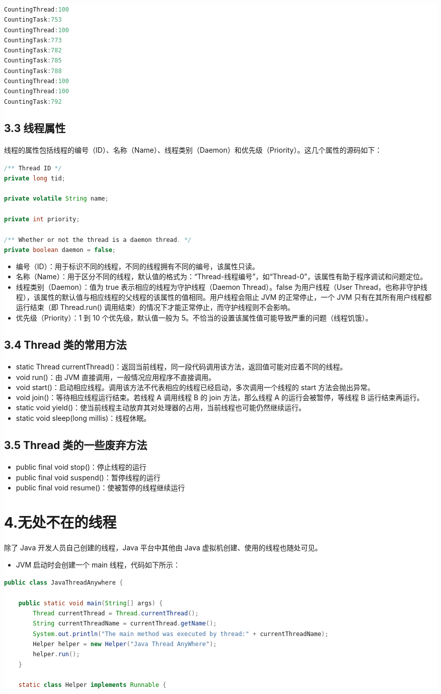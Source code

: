 ```java
CountingThread:100
CountingTask:753
CountingThread:100
CountingTask:773
CountingTask:782
CountingTask:785
CountingTask:788
CountingThread:100
CountingThread:100
CountingTask:792
```

## 3.3 线程属性
线程的属性包括线程的编号（ID）、名称（Name）、线程类别（Daemon）和优先级（Priority）。这几个属性的源码如下：
```java
/** Thread ID */
private long tid;

private volatile String name;

private int priority;

/** Whether or not the thread is a daemon thread. */
private boolean daemon = false;
```
- 编号（ID）：用于标识不同的线程，不同的线程拥有不同的编号，该属性只读。
- 名称（Name）：用于区分不同的线程，默认值的格式为：“Thread-线程编号”，如“Thread-0”，该属性有助于程序调试和问题定位。
- 线程类别（Daemon）：值为 true 表示相应的线程为守护线程（Daemon Thread）。false 为用户线程（User Thread，也称非守护线程），该属性的默认值与相应线程的父线程的该属性的值相同。用户线程会阻止 JVM 的正常停止，一个 JVM 只有在其所有用户线程都运行结束（即 Thread.run() 调用结束）的情况下才能正常停止，而守护线程则不会影响。
- 优先级（Priority）：1 到 10 个优先级，默认值一般为 5。不恰当的设置该属性值可能导致严重的问题（线程饥饿）。

## 3.4 Thread 类的常用方法
- static Thread currentThread()：返回当前线程，同一段代码调用该方法，返回值可能对应着不同的线程。
- void run()：由 JVM 直接调用，一般情况应用程序不直接调用。
- void start()：启动相应线程。调用该方法不代表相应的线程已经启动，多次调用一个线程的 start 方法会抛出异常。
- void join()：等待相应线程运行结束。若线程 A 调用线程 B 的 join 方法，那么线程 A 的运行会被暂停，等线程 B 运行结束再运行。
- static void yield()：使当前线程主动放弃其对处理器的占用，当前线程也可能仍然继续运行。
- static void sleep(long millis)：线程休眠。

## 3.5 Thread 类的一些废弃方法
- public final void stop()：停止线程的运行
- public final void suspend()：暂停线程的运行
- public final void resume()：使被暂停的线程继续运行

# 4.无处不在的线程
除了 Java 开发人员自己创建的线程，Java 平台中其他由 Java 虚拟机创建、使用的线程也随处可见。 
- JVM 启动时会创建一个 main 线程，代码如下所示：
```java
public class JavaThreadAnywhere {

    public static void main(String[] args) {
        Thread currentThread = Thread.currentThread();
        String currentThreadName = currentThread.getName();
        System.out.println("The main method was executed by thread:" + currentThreadName);
        Helper helper = new Helper("Java Thread AnyWhere");
        helper.run();
    }

    static class Helper implements Runnable {

```